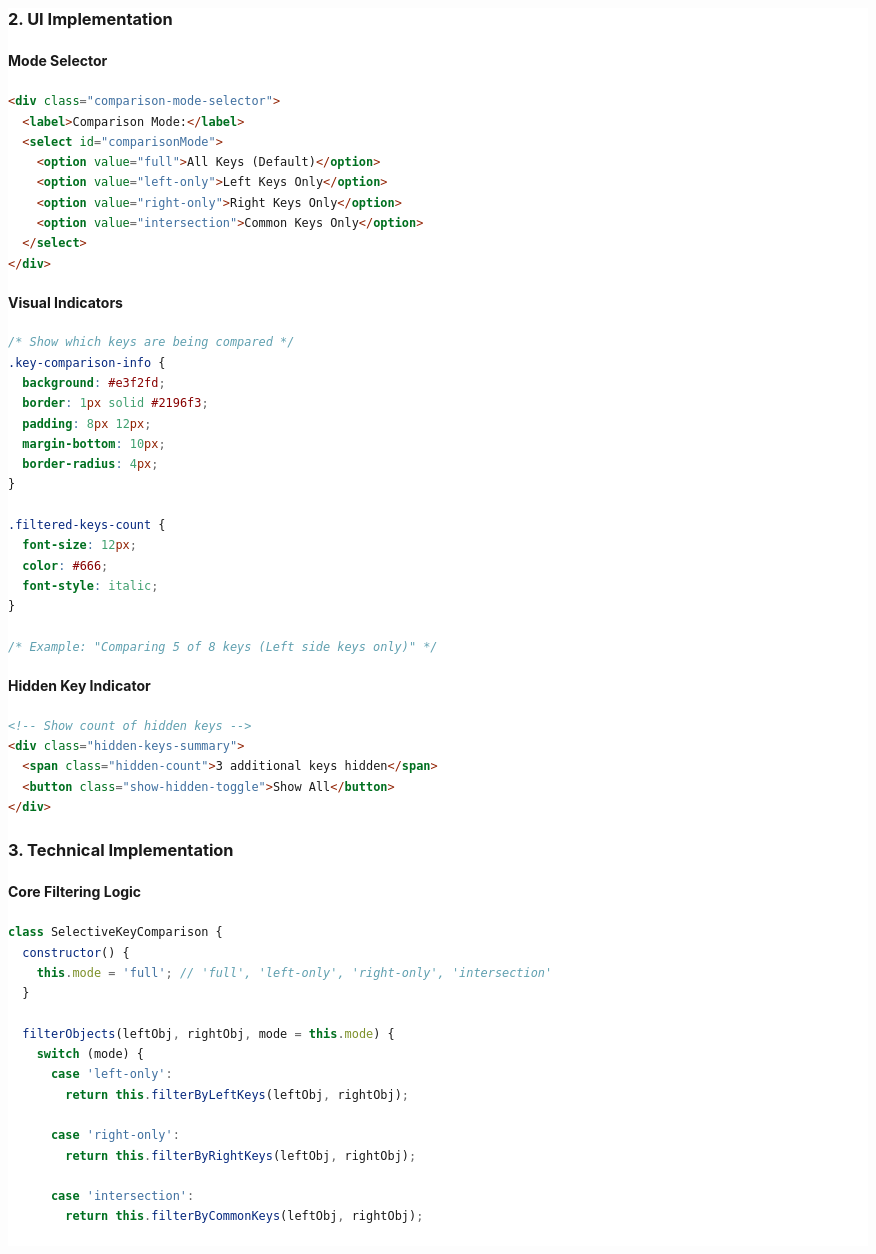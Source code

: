 ### 2. UI Implementation

#### Mode Selector
```html
<div class="comparison-mode-selector">
  <label>Comparison Mode:</label>
  <select id="comparisonMode">
    <option value="full">All Keys (Default)</option>
    <option value="left-only">Left Keys Only</option>
    <option value="right-only">Right Keys Only</option>
    <option value="intersection">Common Keys Only</option>
  </select>
</div>
```

#### Visual Indicators
```css
/* Show which keys are being compared */
.key-comparison-info {
  background: #e3f2fd;
  border: 1px solid #2196f3;
  padding: 8px 12px;
  margin-bottom: 10px;
  border-radius: 4px;
}

.filtered-keys-count {
  font-size: 12px;
  color: #666;
  font-style: italic;
}

/* Example: "Comparing 5 of 8 keys (Left side keys only)" */
```

#### Hidden Key Indicator
```html
<!-- Show count of hidden keys -->
<div class="hidden-keys-summary">
  <span class="hidden-count">3 additional keys hidden</span>
  <button class="show-hidden-toggle">Show All</button>
</div>
```

### 3. Technical Implementation

#### Core Filtering Logic
```javascript
class SelectiveKeyComparison {
  constructor() {
    this.mode = 'full'; // 'full', 'left-only', 'right-only', 'intersection'
  }
  
  filterObjects(leftObj, rightObj, mode = this.mode) {
    switch (mode) {
      case 'left-only':
        return this.filterByLeftKeys(leftObj, rightObj);
      
      case 'right-only':
        return this.filterByRightKeys(leftObj, rightObj);
      
      case 'intersection':
        return this.filterByCommonKeys(leftObj, rightObj);
      
```